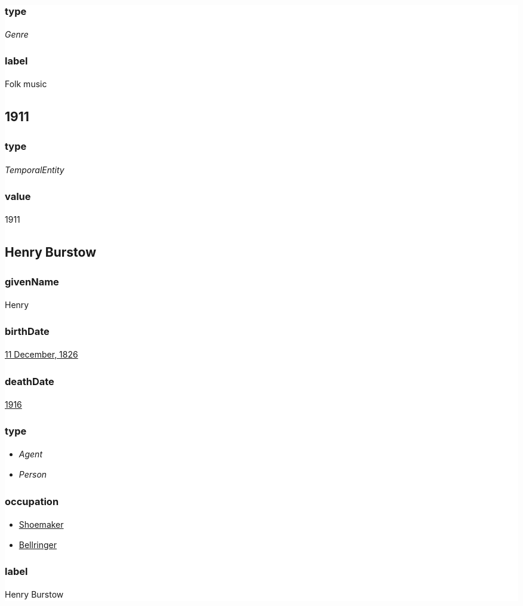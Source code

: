 ### type


*Genre*

### label


Folk music

## 1911

### type


*TemporalEntity*

### value


1911

## Henry Burstow

### givenName


Henry

### birthDate


[11 December, 1826](#11-December-1826)

### deathDate


[1916](#1916)

### type

 - *Agent*

 - *Person*

### occupation

 - [Shoemaker](#Shoemaker)

 - [Bellringer](#Bellringer)

### label


Henry Burstow
